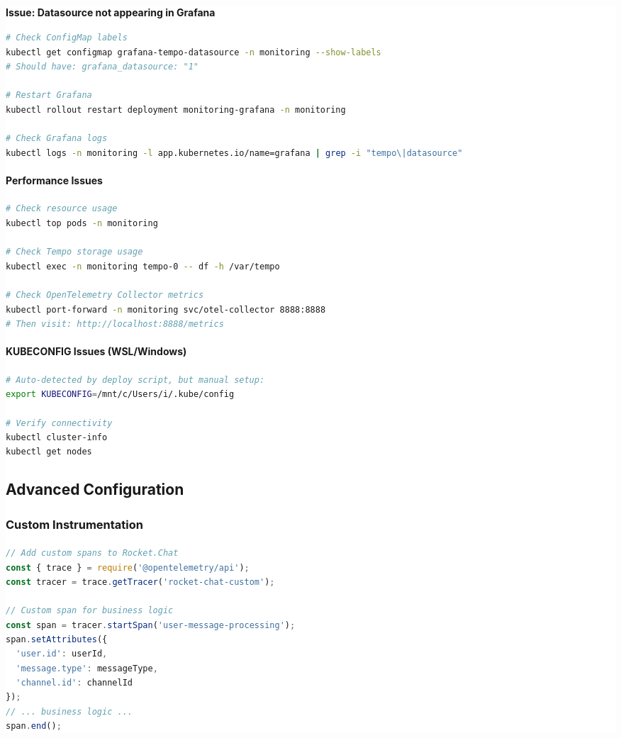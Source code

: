 **Issue: Datasource not appearing in Grafana**
```bash
# Check ConfigMap labels
kubectl get configmap grafana-tempo-datasource -n monitoring --show-labels
# Should have: grafana_datasource: "1"

# Restart Grafana
kubectl rollout restart deployment monitoring-grafana -n monitoring

# Check Grafana logs
kubectl logs -n monitoring -l app.kubernetes.io/name=grafana | grep -i "tempo\|datasource"
```

#### Performance Issues
```bash
# Check resource usage
kubectl top pods -n monitoring

# Check Tempo storage usage
kubectl exec -n monitoring tempo-0 -- df -h /var/tempo

# Check OpenTelemetry Collector metrics
kubectl port-forward -n monitoring svc/otel-collector 8888:8888
# Then visit: http://localhost:8888/metrics
```

#### KUBECONFIG Issues (WSL/Windows)
```bash
# Auto-detected by deploy script, but manual setup:
export KUBECONFIG=/mnt/c/Users/i/.kube/config

# Verify connectivity
kubectl cluster-info
kubectl get nodes
```

## Advanced Configuration

### Custom Instrumentation
```javascript
// Add custom spans to Rocket.Chat
const { trace } = require('@opentelemetry/api');
const tracer = trace.getTracer('rocket-chat-custom');

// Custom span for business logic
const span = tracer.startSpan('user-message-processing');
span.setAttributes({
  'user.id': userId,
  'message.type': messageType,
  'channel.id': channelId
});
// ... business logic ...
span.end();
```
